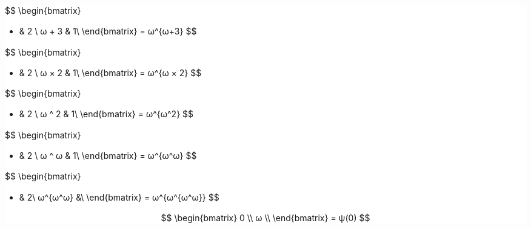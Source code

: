 
$$
\begin{bmatrix}
- & 2 \\
ω + 3 & 1\\
\end{bmatrix}
= ω^{ω+3}
$$


$$
\begin{bmatrix}
- & 2 \\
ω × 2 & 1\\
\end{bmatrix}
= ω^{ω × 2}
$$


$$
\begin{bmatrix}
- & 2 \\
ω ^ 2 & 1\\
\end{bmatrix}
= ω^{ω^2}
$$


$$
\begin{bmatrix}
- & 2 \\
ω ^ ω & 1\\
\end{bmatrix}
= ω^{ω^ω}
$$


$$
\begin{bmatrix}
-   &  2\\
ω^{ω^ω} &\\
\end{bmatrix}
= ω^{ω^{ω^ω}}
$$


$$
\begin{bmatrix}
0 \\
ω \\
\end{bmatrix}
= ψ(0)
$$





